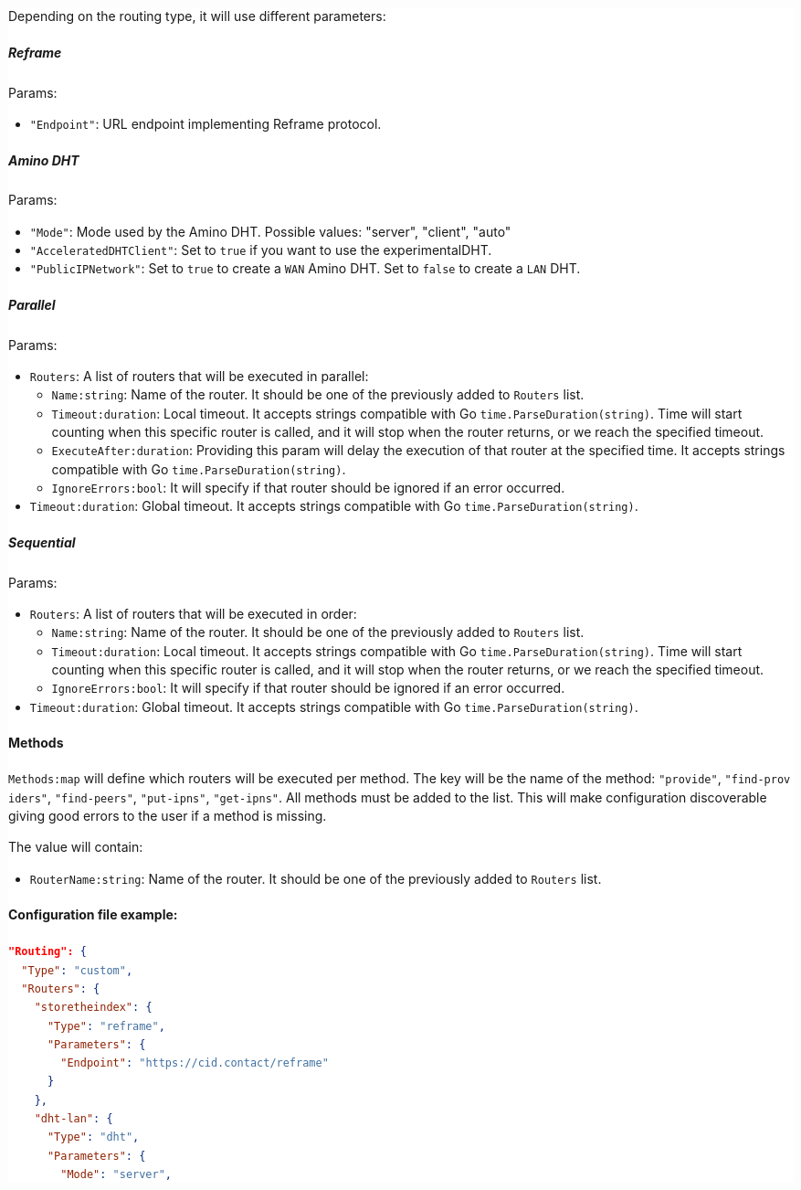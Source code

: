 Depending on the routing type, it will use different parameters:

##### Reframe

Params:

- `"Endpoint"`: URL endpoint implementing Reframe protocol.

##### Amino DHT

Params:
- `"Mode"`: Mode used by the Amino DHT. Possible values: "server", "client", "auto"
- `"AcceleratedDHTClient"`: Set to `true` if you want to use the experimentalDHT.
- `"PublicIPNetwork"`: Set to `true` to create a `WAN` Amino DHT. Set to `false` to create a `LAN` DHT.

##### Parallel

Params:
- `Routers`: A list of routers that will be executed in parallel:
    - `Name:string`: Name of the router. It should be one of the previously added to `Routers` list.
    - `Timeout:duration`: Local timeout. It accepts strings compatible with Go `time.ParseDuration(string)`. Time will start counting when this specific router is called, and it will stop when the router returns, or we reach the specified timeout.
    - `ExecuteAfter:duration`: Providing this param will delay the execution of that router at the specified time. It accepts strings compatible with Go `time.ParseDuration(string)`.
    - `IgnoreErrors:bool`: It will specify if that router should be ignored if an error occurred.
- `Timeout:duration`: Global timeout.  It accepts strings compatible with Go `time.ParseDuration(string)`.
##### Sequential

Params:
- `Routers`: A list of routers that will be executed in order:
    - `Name:string`: Name of the router. It should be one of the previously added to `Routers` list.
    - `Timeout:duration`: Local timeout. It accepts strings compatible with Go `time.ParseDuration(string)`. Time will start counting when this specific router is called, and it will stop when the router returns, or we reach the specified timeout.
    - `IgnoreErrors:bool`: It will specify if that router should be ignored if an error occurred.
- `Timeout:duration`: Global timeout.  It accepts strings compatible with Go `time.ParseDuration(string)`.
#### Methods

`Methods:map` will define which routers will be executed per method. The key will be the name of the method: `"provide"`, `"find-providers"`, `"find-peers"`, `"put-ipns"`, `"get-ipns"`. All methods must be added to the list. This will make configuration discoverable giving good errors to the user if a method is missing.

The value will contain:
- `RouterName:string`: Name of the router. It should be one of the previously added to `Routers` list.

#### Configuration file example:

```json
"Routing": {
  "Type": "custom",
  "Routers": {
    "storetheindex": {
      "Type": "reframe",
      "Parameters": {
        "Endpoint": "https://cid.contact/reframe"
      }
    },
    "dht-lan": {
      "Type": "dht",
      "Parameters": {
        "Mode": "server",
```